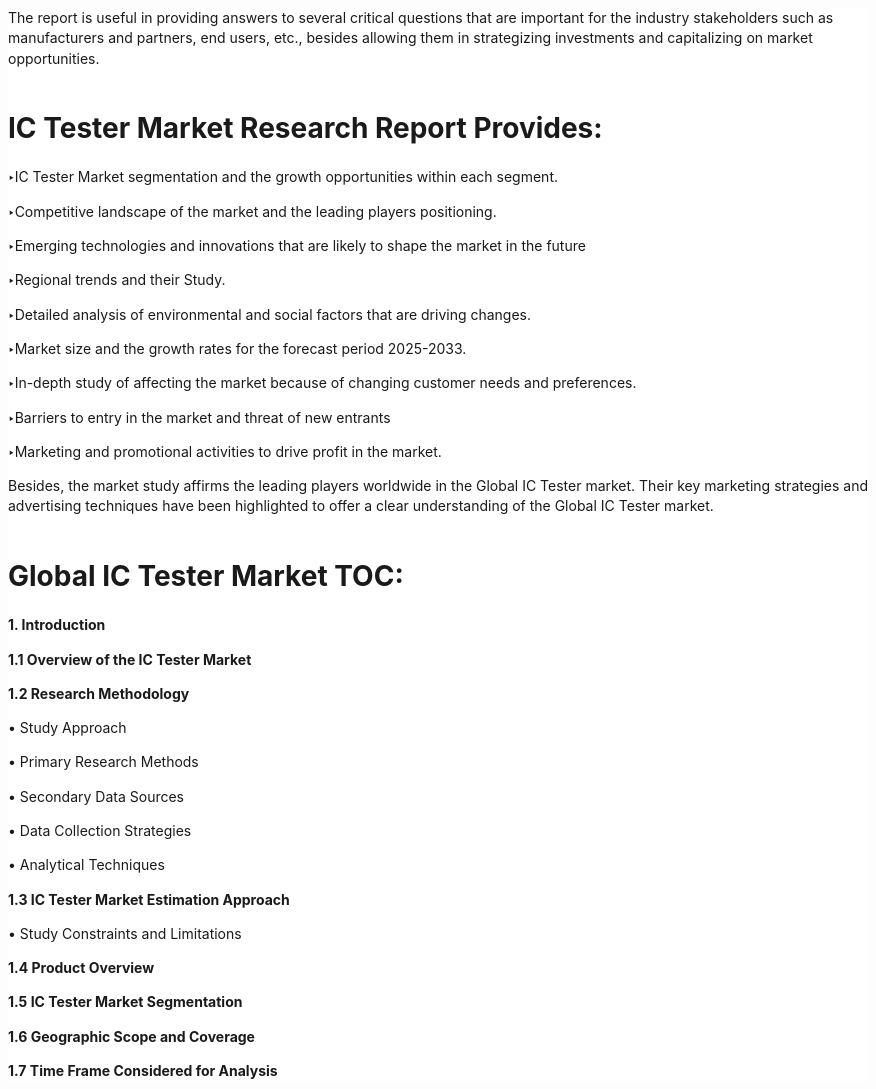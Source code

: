The report is useful in providing answers to several critical questions that are important for the industry stakeholders such as manufacturers and partners, end users, etc., besides allowing them in strategizing investments and capitalizing on market opportunities.

# <strong>IC Tester Market Research Report Provides:</strong>

<strong>‣</strong>IC Tester Market segmentation and the growth opportunities within each segment.

<strong>‣</strong>Competitive landscape of the market and the leading players positioning.

<strong>‣</strong>Emerging technologies and innovations that are likely to shape the market in the future

<strong>‣</strong>Regional trends and their Study.

<strong>‣</strong>Detailed analysis of environmental and social factors that are driving changes.

<strong>‣</strong>Market size and the growth rates for the forecast period 2025-2033.

<strong>‣</strong>In-depth study of affecting the market because of changing customer needs and preferences.

<strong>‣</strong>Barriers to entry in the market and threat of new entrants

<strong>‣</strong>Marketing and promotional activities to drive profit in the market.

Besides, the market study affirms the leading players worldwide in the Global IC Tester market. Their key marketing strategies and advertising techniques have been highlighted to offer a clear understanding of the Global IC Tester market.

# <strong>Global IC Tester Market TOC:</strong>

<strong>1. Introduction</strong>

<strong>1.1 Overview of the IC Tester Market</strong>

<strong>1.2 Research Methodology</strong>

• Study Approach

• Primary Research Methods

• Secondary Data Sources

• Data Collection Strategies

• Analytical Techniques

<strong>1.3 IC Tester Market Estimation Approach</strong>

• Study Constraints and Limitations

<strong>1.4 Product Overview</strong>

<strong>1.5 IC Tester Market Segmentation</strong>

<strong>1.6 Geographic Scope and Coverage</strong>

<strong>1.7 Time Frame Considered for Analysis</strong>
